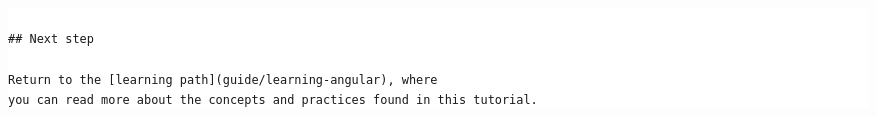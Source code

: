 
  <code-pane title="hero-search.component.css" path="toh-6/src/app/hero-search.component.css">

  </code-pane>


</code-tabs>



~~~ {.l-sub-section}

## Next step

Return to the [learning path](guide/learning-angular), where
you can read more about the concepts and practices found in this tutorial.

~~~

